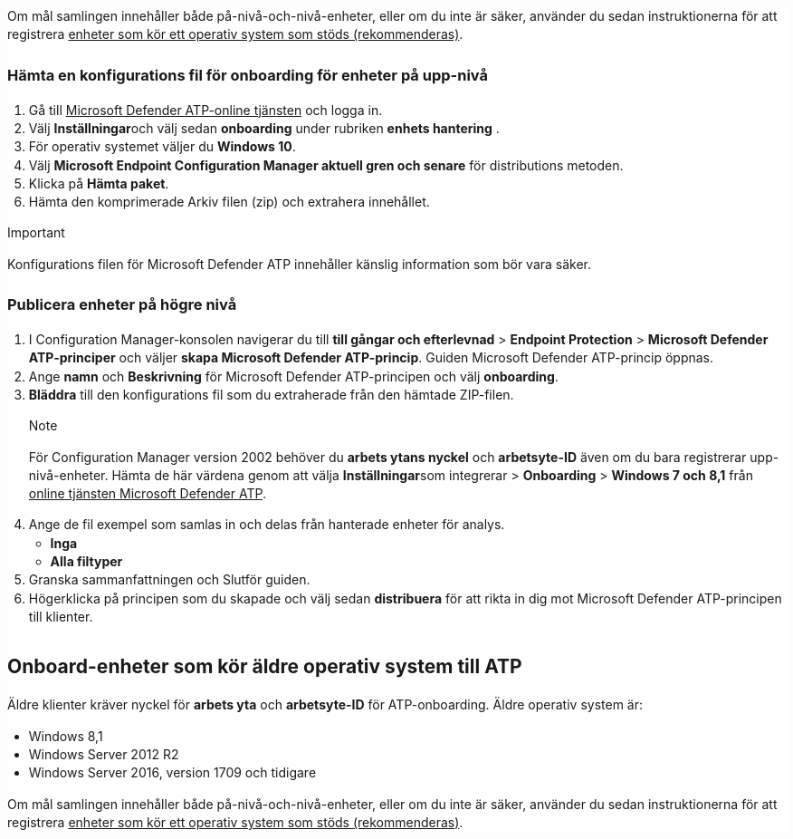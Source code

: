 Om mål samlingen innehåller både på-nivå-och-nivå-enheter, eller om du inte är säker, använder du sedan instruktionerna för att registrera [enheter som kör ett operativ system som stöds (rekommenderas)](#bkmk_any_os).

### <a name="get-an-onboarding-configuration-file-for-up-level-devices"></a>Hämta en konfigurations fil för onboarding för enheter på upp-nivå

1. Gå till [Microsoft Defender ATP-online tjänsten](https://securitycenter.windows.com/) och logga in.
1. Välj **Inställningar**och välj sedan **onboarding** under rubriken **enhets hantering** .
1. För operativ systemet väljer du **Windows 10**.
1. Välj **Microsoft Endpoint Configuration Manager aktuell gren och senare** för distributions metoden.
1. Klicka på **Hämta paket**.
1. Hämta den komprimerade Arkiv filen (zip) och extrahera innehållet.

> [!IMPORTANT]
> Konfigurations filen för Microsoft Defender ATP innehåller känslig information som bör vara säker.


### <a name="onboard-the-up-level-devices"></a>Publicera enheter på högre nivå

1. I Configuration Manager-konsolen navigerar du till **till gångar och efterlevnad**  >  **Endpoint Protection**  >  **Microsoft Defender ATP-principer** och väljer **skapa Microsoft Defender ATP-princip**. Guiden Microsoft Defender ATP-princip öppnas.  
1. Ange **namn** och **Beskrivning** för Microsoft Defender ATP-principen och välj **onboarding**.
1. **Bläddra** till den konfigurations fil som du extraherade från den hämtade ZIP-filen.
   > [!Note]
   > För Configuration Manager version 2002 behöver du **arbets ytans nyckel** och **arbetsyte-ID** även om du bara registrerar upp-nivå-enheter. Hämta de här värdena genom att välja **Inställningar**som integrerar  >  **Onboarding**  >  **Windows 7 och 8,1** från [online tjänsten Microsoft Defender ATP](https://securitycenter.windows.com/). 
1. Ange de fil exempel som samlas in och delas från hanterade enheter för analys.  
   - **Inga**
   - **Alla filtyper**  
1. Granska sammanfattningen och Slutför guiden.  
1. Högerklicka på principen som du skapade och välj sedan **distribuera** för att rikta in dig mot Microsoft Defender ATP-principen till klienter.

## <a name="onboard-devices-running-down-level-operating-systems-to-atp"></a><a name="bkmk_downlevel"></a>Onboard-enheter som kör äldre operativ system till ATP

Äldre klienter kräver nyckel för **arbets yta** och **arbetsyte-ID** för ATP-onboarding. Äldre operativ system är:
- Windows 8,1
- Windows Server 2012 R2
- Windows Server 2016, version 1709 och tidigare

Om mål samlingen innehåller både på-nivå-och-nivå-enheter, eller om du inte är säker, använder du sedan instruktionerna för att registrera [enheter som kör ett operativ system som stöds (rekommenderas)](#bkmk_any_os).
